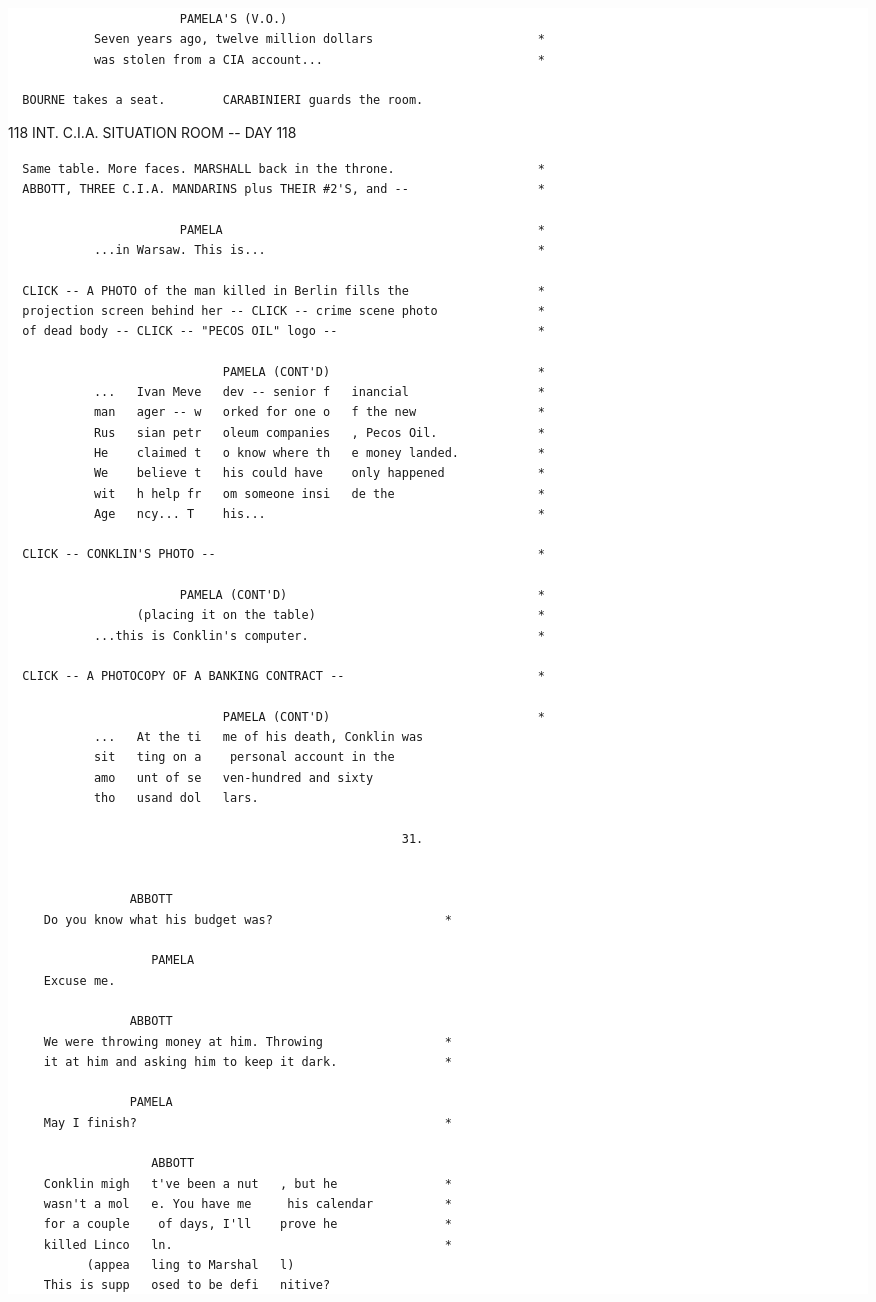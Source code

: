                             PAMELA'S (V.O.)
                Seven years ago, twelve million dollars                       *
                was stolen from a CIA account...                              *

      BOURNE takes a seat.        CARABINIERI guards the room.


118   INT. C.I.A. SITUATION ROOM -- DAY                                 118

      Same table. More faces. MARSHALL back in the throne.                    *
      ABBOTT, THREE C.I.A. MANDARINS plus THEIR #2'S, and --                  *

                            PAMELA                                            *
                ...in Warsaw. This is...                                      *

      CLICK -- A PHOTO of the man killed in Berlin fills the                  *
      projection screen behind her -- CLICK -- crime scene photo              *
      of dead body -- CLICK -- "PECOS OIL" logo --                            *

                                  PAMELA (CONT'D)                             *
                ...   Ivan Meve   dev -- senior f   inancial                  *
                man   ager -- w   orked for one o   f the new                 *
                Rus   sian petr   oleum companies   , Pecos Oil.              *
                He    claimed t   o know where th   e money landed.           *
                We    believe t   his could have    only happened             *
                wit   h help fr   om someone insi   de the                    *
                Age   ncy... T    his...                                      *

      CLICK -- CONKLIN'S PHOTO --                                             *

                            PAMELA (CONT'D)                                   *
                      (placing it on the table)                               *
                ...this is Conklin's computer.                                *

      CLICK -- A PHOTOCOPY OF A BANKING CONTRACT --                           *

                                  PAMELA (CONT'D)                             *
                ...   At the ti   me of his death, Conklin was
                sit   ting on a    personal account in the
                amo   unt of se   ven-hundred and sixty
                tho   usand dol   lars.

                                                           31.


                     ABBOTT
         Do you know what his budget was?                        *

                        PAMELA
         Excuse me.

                     ABBOTT
         We were throwing money at him. Throwing                 *
         it at him and asking him to keep it dark.               *

                     PAMELA
         May I finish?                                           *

                        ABBOTT
         Conklin migh   t've been a nut   , but he               *
         wasn't a mol   e. You have me     his calendar          *
         for a couple    of days, I'll    prove he               *
         killed Linco   ln.                                      *
               (appea   ling to Marshal   l)
         This is supp   osed to be defi   nitive?
